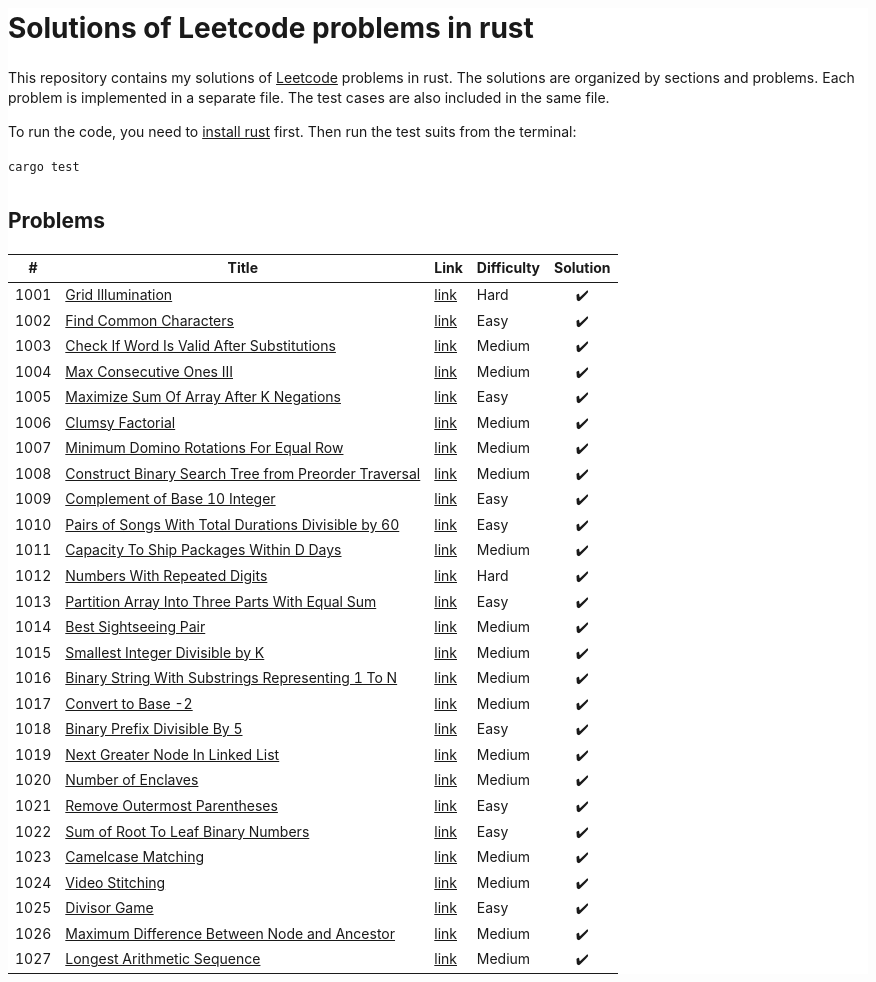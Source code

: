 # Solutions of Leetcode problems in rust

This repository contains my solutions of [Leetcode](https://leetcode.com/) problems in rust. The solutions are organized by sections and problems. Each problem is implemented in a separate file. The test cases are also included in the same file.

To run the code, you need to [install rust](https://rustup.rs/) first. Then run the test suits from the terminal:

```bash
cargo test
```

## Problems

| # | Title | Link | Difficulty | Solution |
|---| ----- | ---- | ---------- | :------: |
| 1001 | [Grid Illumination](code1001.rs) | [link](https://leetcode.com/problems/grid-illumination/) | Hard | :heavy_check_mark: |
| 1002 | [Find Common Characters](code1002.rs) | [link](https://leetcode.com/problems/find-common-characters/) | Easy | :heavy_check_mark: |
| 1003 | [Check If Word Is Valid After Substitutions](code1003.rs) | [link](https://leetcode.com/problems/check-if-word-is-valid-after-substitutions/) | Medium | :heavy_check_mark: |
| 1004 | [Max Consecutive Ones III](code1004.rs) | [link](https://leetcode.com/problems/max-consecutive-ones-iii/) | Medium | :heavy_check_mark: |
| 1005 | [Maximize Sum Of Array After K Negations](code1005.rs) | [link](https://leetcode.com/problems/maximize-sum-of-array-after-k-negations/) | Easy | :heavy_check_mark: |
| 1006 | [Clumsy Factorial](code1006.rs) | [link](https://leetcode.com/problems/clumsy-factorial/) | Medium | :heavy_check_mark: |
| 1007 | [Minimum Domino Rotations For Equal Row](code1007.rs) | [link](https://leetcode.com/problems/minimum-domino-rotations-for-equal-row/) | Medium | :heavy_check_mark: |
| 1008 | [Construct Binary Search Tree from Preorder Traversal](code1008.rs) | [link](https://leetcode.com/problems/construct-binary-search-tree-from-preorder-traversal/) | Medium | :heavy_check_mark: |
| 1009 | [Complement of Base 10 Integer](code1009.rs) | [link](https://leetcode.com/problems/complement-of-base-10-integer/) | Easy | :heavy_check_mark: |
| 1010 | [Pairs of Songs With Total Durations Divisible by 60](code1010.rs) | [link](https://leetcode.com/problems/pairs-of-songs-with-total-durations-divisible-by-60/) | Easy | :heavy_check_mark: |
| 1011 | [Capacity To Ship Packages Within D Days](code1011.rs) | [link](https://leetcode.com/problems/capacity-to-ship-packages-within-d-days/) | Medium | :heavy_check_mark: |
| 1012 | [Numbers With Repeated Digits](code1012.rs) | [link](https://leetcode.com/problems/numbers-with-repeated-digits/) | Hard | :heavy_check_mark: |
| 1013 | [Partition Array Into Three Parts With Equal Sum](code1013.rs) | [link](https://leetcode.com/problems/partition-array-into-three-parts-with-equal-sum/) | Easy | :heavy_check_mark: |
| 1014 | [Best Sightseeing Pair](code1014.rs) | [link](https://leetcode.com/problems/best-sightseeing-pair/) | Medium | :heavy_check_mark: |
| 1015 | [Smallest Integer Divisible by K](code1015.rs) | [link](https://leetcode.com/problems/smallest-integer-divisible-by-k/) | Medium | :heavy_check_mark: |
| 1016 | [Binary String With Substrings Representing 1 To N](code1016.rs) | [link](https://leetcode.com/problems/binary-string-with-substrings-representing-1-to-n/) | Medium | :heavy_check_mark: |
| 1017 | [Convert to Base -2](code1017.rs) | [link](https://leetcode.com/problems/convert-to-base-2/) | Medium | :heavy_check_mark: |
| 1018 | [Binary Prefix Divisible By 5](code1018.rs) | [link](https://leetcode.com/problems/binary-prefix-divisible-by-5/) | Easy | :heavy_check_mark: |
| 1019 | [Next Greater Node In Linked List](code1019.rs) | [link](https://leetcode.com/problems/next-greater-node-in-linked-list/) | Medium | :heavy_check_mark: |
| 1020 | [Number of Enclaves](code1020.rs) | [link](https://leetcode.com/problems/number-of-enclaves/) | Medium | :heavy_check_mark: |
| 1021 | [Remove Outermost Parentheses](code1021.rs) | [link](https://leetcode.com/problems/remove-outermost-parentheses/) | Easy | :heavy_check_mark: |
| 1022 | [Sum of Root To Leaf Binary Numbers](code1022.rs) | [link](https://leetcode.com/problems/sum-of-root-to-leaf-binary-numbers/) | Easy | :heavy_check_mark: |
| 1023 | [Camelcase Matching](code1023.rs) | [link](https://leetcode.com/problems/camelcase-matching/) | Medium | :heavy_check_mark: |
| 1024 | [Video Stitching](code1024.rs) | [link](https://leetcode.com/problems/video-stitching/) | Medium | :heavy_check_mark: |
| 1025 | [Divisor Game](code1025.rs) | [link](https://leetcode.com/problems/divisor-game/) | Easy | :heavy_check_mark: |
| 1026 | [Maximum Difference Between Node and Ancestor](code1026.rs) | [link](https://leetcode.com/problems/maximum-difference-between-node-and-ancestor/) | Medium | :heavy_check_mark: |
| 1027 | [Longest Arithmetic Sequence](code1027.rs) | [link](https://leetcode.com/problems/longest-arithmetic-sequence/) | Medium | :heavy_check_mark: |
